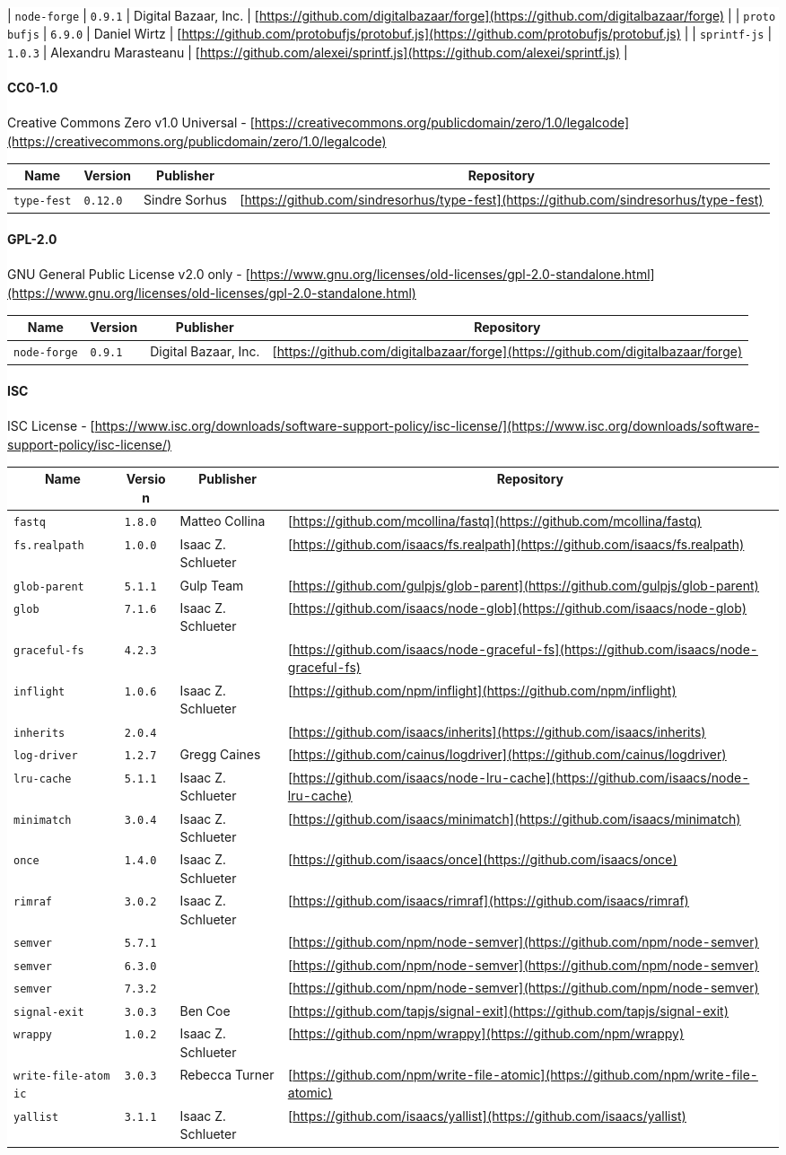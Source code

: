 | `node-forge`                 | `0.9.1` | Digital Bazaar, Inc.                     | [https://github.com/digitalbazaar/forge](https://github.com/digitalbazaar/forge)                                   |
| `protobufjs`                 | `6.9.0` | Daniel Wirtz                             | [https://github.com/protobufjs/protobuf.js](https://github.com/protobufjs/protobuf.js)                             |
| `sprintf-js`                 | `1.0.3` | Alexandru Marasteanu                     | [https://github.com/alexei/sprintf.js](https://github.com/alexei/sprintf.js)                                       |

#### CC0-1.0

Creative Commons Zero v1.0 Universal - [https://creativecommons.org/publicdomain/zero/1.0/legalcode](https://creativecommons.org/publicdomain/zero/1.0/legalcode)

| Name        | Version  | Publisher     | Repository                                                                             |
| ----------- | -------- | ------------- | -------------------------------------------------------------------------------------- |
| `type-fest` | `0.12.0` | Sindre Sorhus | [https://github.com/sindresorhus/type-fest](https://github.com/sindresorhus/type-fest) |

#### GPL-2.0

GNU General Public License v2.0 only - [https://www.gnu.org/licenses/old-licenses/gpl-2.0-standalone.html](https://www.gnu.org/licenses/old-licenses/gpl-2.0-standalone.html)

| Name         | Version | Publisher            | Repository                                                                       |
| ------------ | ------- | -------------------- | -------------------------------------------------------------------------------- |
| `node-forge` | `0.9.1` | Digital Bazaar, Inc. | [https://github.com/digitalbazaar/forge](https://github.com/digitalbazaar/forge) |

#### ISC

ISC License - [https://www.isc.org/downloads/software-support-policy/isc-license/](https://www.isc.org/downloads/software-support-policy/isc-license/)

| Name                | Version | Publisher          | Repository                                                                               |
| ------------------- | ------- | ------------------ | ---------------------------------------------------------------------------------------- |
| `fastq`             | `1.8.0` | Matteo Collina     | [https://github.com/mcollina/fastq](https://github.com/mcollina/fastq)                   |
| `fs.realpath`       | `1.0.0` | Isaac Z. Schlueter | [https://github.com/isaacs/fs.realpath](https://github.com/isaacs/fs.realpath)           |
| `glob-parent`       | `5.1.1` | Gulp Team          | [https://github.com/gulpjs/glob-parent](https://github.com/gulpjs/glob-parent)           |
| `glob`              | `7.1.6` | Isaac Z. Schlueter | [https://github.com/isaacs/node-glob](https://github.com/isaacs/node-glob)               |
| `graceful-fs`       | `4.2.3` |                    | [https://github.com/isaacs/node-graceful-fs](https://github.com/isaacs/node-graceful-fs) |
| `inflight`          | `1.0.6` | Isaac Z. Schlueter | [https://github.com/npm/inflight](https://github.com/npm/inflight)                       |
| `inherits`          | `2.0.4` |                    | [https://github.com/isaacs/inherits](https://github.com/isaacs/inherits)                 |
| `log-driver`        | `1.2.7` | Gregg Caines       | [https://github.com/cainus/logdriver](https://github.com/cainus/logdriver)               |
| `lru-cache`         | `5.1.1` | Isaac Z. Schlueter | [https://github.com/isaacs/node-lru-cache](https://github.com/isaacs/node-lru-cache)     |
| `minimatch`         | `3.0.4` | Isaac Z. Schlueter | [https://github.com/isaacs/minimatch](https://github.com/isaacs/minimatch)               |
| `once`              | `1.4.0` | Isaac Z. Schlueter | [https://github.com/isaacs/once](https://github.com/isaacs/once)                         |
| `rimraf`            | `3.0.2` | Isaac Z. Schlueter | [https://github.com/isaacs/rimraf](https://github.com/isaacs/rimraf)                     |
| `semver`            | `5.7.1` |                    | [https://github.com/npm/node-semver](https://github.com/npm/node-semver)                 |
| `semver`            | `6.3.0` |                    | [https://github.com/npm/node-semver](https://github.com/npm/node-semver)                 |
| `semver`            | `7.3.2` |                    | [https://github.com/npm/node-semver](https://github.com/npm/node-semver)                 |
| `signal-exit`       | `3.0.3` | Ben Coe            | [https://github.com/tapjs/signal-exit](https://github.com/tapjs/signal-exit)             |
| `wrappy`            | `1.0.2` | Isaac Z. Schlueter | [https://github.com/npm/wrappy](https://github.com/npm/wrappy)                           |
| `write-file-atomic` | `3.0.3` | Rebecca Turner     | [https://github.com/npm/write-file-atomic](https://github.com/npm/write-file-atomic)     |
| `yallist`           | `3.1.1` | Isaac Z. Schlueter | [https://github.com/isaacs/yallist](https://github.com/isaacs/yallist)                   |
